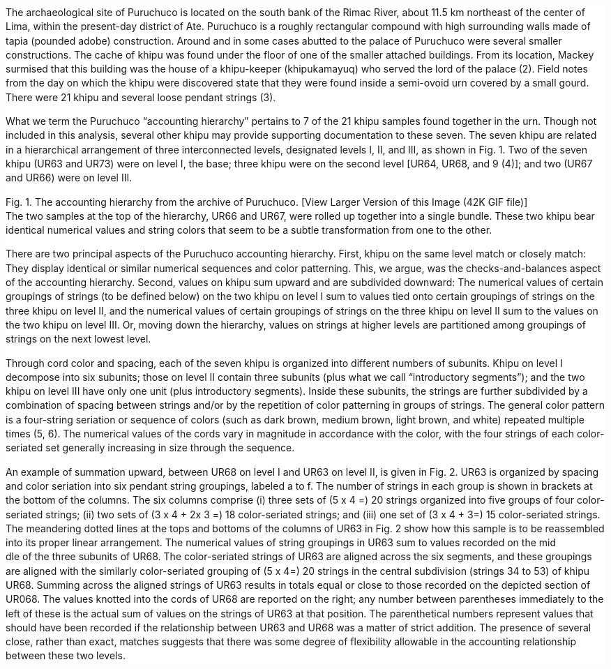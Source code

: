 The archaeological site of Puruchuco is located on the south bank of the Rimac River, about 11.5 km northeast of the center of Lima, within the present-day district of Ate. Puruchuco is a roughly rectangular compound with high surrounding walls made of tapia (pounded adobe) construction. Around and in some cases abutted to the palace of Puruchuco were several smaller constructions. The cache of khipu was found under the floor of one of the smaller attached buildings. From its location, Mackey surmised that this building was the house of a khipu-keeper (khipukamayuq) who served the lord of the palace (2). Field notes from the day on which the khipu were discovered state that they were found inside a semi-ovoid urn covered by a small gourd. There were 21 khipu and several loose pendant strings (3).

What we term the Puruchuco “accounting hierarchy” pertains to 7 of the 21 khipu samples found together in the urn. Though not included in this analysis, several other khipu may provide supporting documentation to these seven. The seven khipu are related in a hierarchical arrangement of three interconnected levels, designated levels I, II, and III, as shown in Fig. 1. Two of the seven khipu (UR63 and UR73) were on level I, the base; three khipu were on the second level \[UR64, UR68, and 9 (4)\]; and two (UR67 and UR66) were on level III.

Fig. 1. The accounting hierarchy from the archive of Puruchuco. \[View Larger Version of this Image (42K GIF file)\]  
The two samples at the top of the hierarchy, UR66 and UR67, were rolled up together into a single bundle. These two khipu bear identical numerical values and string colors that seem to be a subtle transformation from one to the other.

There are two principal aspects of the Puruchuco accounting hierarchy. First, khipu on the same level match or closely match: They display identical or similar numerical sequences and color patterning. This, we argue, was the checks-and-balances aspect of the accounting hierarchy. Second, values on khipu sum upward and are subdivided downward: The numerical values of certain groupings of strings (to be defined below) on the two khipu on level I sum to values tied onto certain groupings of strings on the three khipu on level II, and the numerical values of certain groupings of strings on the three khipu on level II sum to the values on the two khipu on level III. Or, moving down the hierarchy, values on strings at higher levels are partitioned among groupings of strings on the next lowest level.

Through cord color and spacing, each of the seven khipu is organized into different numbers of subunits. Khipu on level I decompose into six subunits; those on level II contain three subunits (plus what we call “introductory segments”); and the two khipu on level III have only one unit (plus introductory segments). Inside these subunits, the strings are further subdivided by a combination of spacing between strings and/or by the repetition of color patterning in groups of strings. The general color pattern is a four-string seriation or sequence of colors (such as dark brown, medium brown, light brown, and white) repeated multiple times (5, 6). The numerical values of the cords vary in magnitude in accordance with the color, with the four strings of each color-seriated set generally increasing in size through the sequence.

An example of summation upward, between UR68 on level I and UR63 on level II, is given in Fig. 2. UR63 is organized by spacing and color seriation into six pendant string groupings, labeled a to f. The number of strings in each group is shown in brackets at the bottom of the columns. The six columns comprise (i) three sets of (5 x 4 =) 20 strings organized into five groups of four color-seriated strings; (ii) two sets of (3 x 4 + 2x 3 =) 18 color-seriated strings; and (iii) one set of (3 x 4 + 3=) 15 color-seriated strings. The meandering dotted lines at the tops and bottoms of the columns of UR63 in Fig. 2 show how this sample is to be reassembled into its proper linear arrangement. The numerical values of string groupings in UR63 sum to values recorded on the mid  
dle of the three subunits of UR68. The color-seriated strings of UR63 are aligned across the six segments, and these groupings are aligned with the similarly color-seriated grouping of (5 x 4=) 20 strings in the central subdivision (strings 34 to 53) of khipu UR68. Summing across the aligned strings of UR63 results in totals equal or close to those recorded on the depicted section of UR068. The values knotted into the cords of UR68 are reported on the right; any number between parentheses immediately to the left of these is the actual sum of values on the strings of UR63 at that position. The parenthetical numbers represent values that should have been recorded if the relationship between UR63 and UR68 was a matter of strict addition. The presence of several close, rather than exact, matches suggests that there was some degree of flexibility allowable in the accounting relationship between these two levels.
